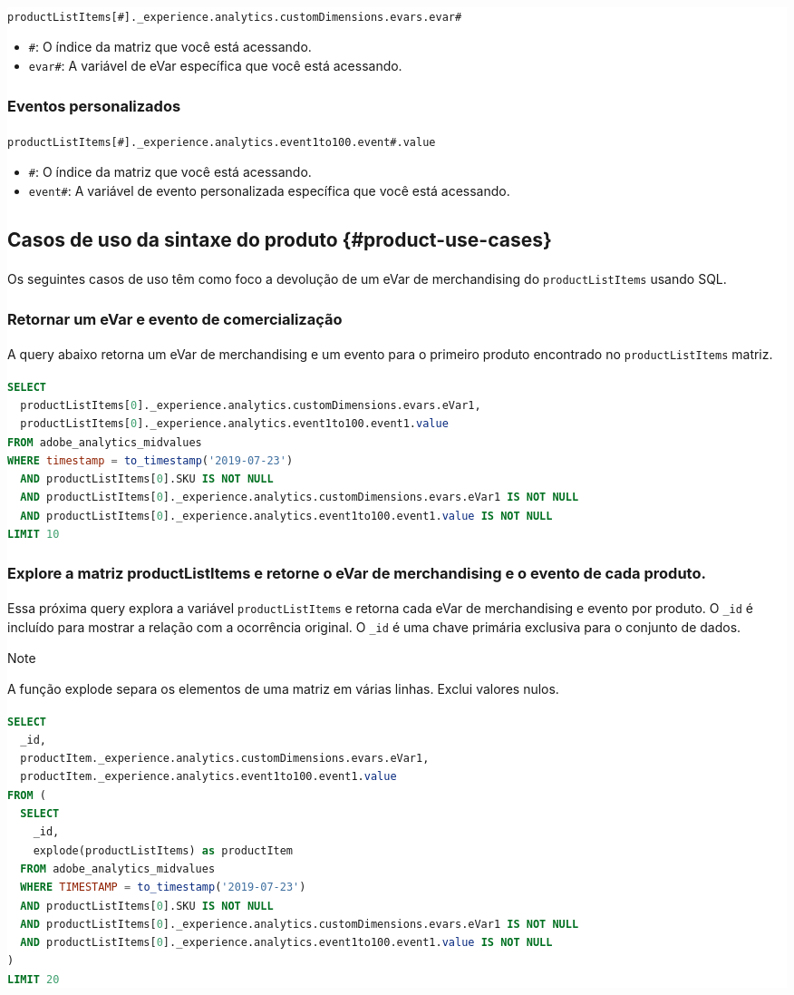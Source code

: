 ```console
productListItems[#]._experience.analytics.customDimensions.evars.evar#
```

* `#`: O índice da matriz que você está acessando.
* `evar#`: A variável de eVar específica que você está acessando.

### Eventos personalizados

```console
productListItems[#]._experience.analytics.event1to100.event#.value
```

* `#`: O índice da matriz que você está acessando.
* `event#`: A variável de evento personalizada específica que você está acessando.

## Casos de uso da sintaxe do produto {#product-use-cases}

Os seguintes casos de uso têm como foco a devolução de um eVar de merchandising do `productListItems` usando SQL.

### Retornar um eVar e evento de comercialização

A query abaixo retorna um eVar de merchandising e um evento para o primeiro produto encontrado no `productListItems` matriz.

```sql
SELECT
  productListItems[0]._experience.analytics.customDimensions.evars.eVar1,
  productListItems[0]._experience.analytics.event1to100.event1.value
FROM adobe_analytics_midvalues
WHERE timestamp = to_timestamp('2019-07-23')
  AND productListItems[0].SKU IS NOT NULL
  AND productListItems[0]._experience.analytics.customDimensions.evars.eVar1 IS NOT NULL
  AND productListItems[0]._experience.analytics.event1to100.event1.value IS NOT NULL
LIMIT 10
```

### Explore a matriz productListItems e retorne o eVar de merchandising e o evento de cada produto.

Essa próxima query explora a variável `productListItems` e retorna cada eVar de merchandising e evento por produto. O `_id` é incluído para mostrar a relação com a ocorrência original. O `_id` é uma chave primária exclusiva para o conjunto de dados.

>[!NOTE]
>
>A função explode separa os elementos de uma matriz em várias linhas. Exclui valores nulos.

```sql
SELECT
  _id,
  productItem._experience.analytics.customDimensions.evars.eVar1,
  productItem._experience.analytics.event1to100.event1.value
FROM (
  SELECT
    _id,
    explode(productListItems) as productItem
  FROM adobe_analytics_midvalues
  WHERE TIMESTAMP = to_timestamp('2019-07-23')
  AND productListItems[0].SKU IS NOT NULL
  AND productListItems[0]._experience.analytics.customDimensions.evars.eVar1 IS NOT NULL
  AND productListItems[0]._experience.analytics.event1to100.event1.value IS NOT NULL
)
LIMIT 20
```
